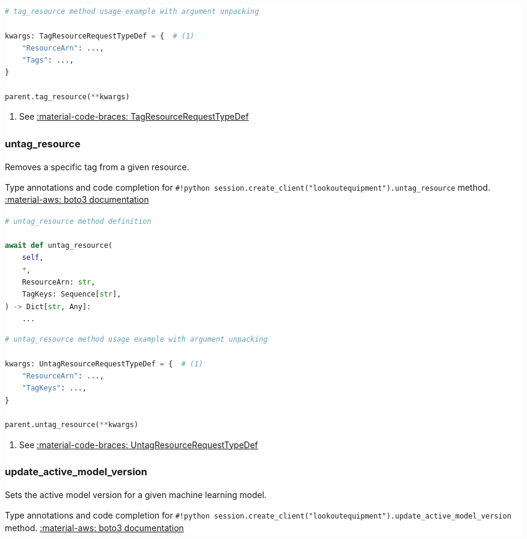 ```python
# tag_resource method usage example with argument unpacking

kwargs: TagResourceRequestTypeDef = {  # (1)
    "ResourceArn": ...,
    "Tags": ...,
}

parent.tag_resource(**kwargs)
```

1. See [:material-code-braces: TagResourceRequestTypeDef](./type_defs.md#tagresourcerequesttypedef)

### untag\_resource

Removes a specific tag from a given resource.

Type annotations and code completion for `#!python session.create_client("lookoutequipment").untag_resource` method.
[:material-aws: boto3 documentation](https://boto3.amazonaws.com/v1/documentation/api/latest/reference/services/lookoutequipment/client/untag_resource.html)

```python
# untag_resource method definition

await def untag_resource(
    self,
    *,
    ResourceArn: str,
    TagKeys: Sequence[str],
) -> Dict[str, Any]:
    ...
```

```python
# untag_resource method usage example with argument unpacking

kwargs: UntagResourceRequestTypeDef = {  # (1)
    "ResourceArn": ...,
    "TagKeys": ...,
}

parent.untag_resource(**kwargs)
```

1. See [:material-code-braces: UntagResourceRequestTypeDef](./type_defs.md#untagresourcerequesttypedef)

### update\_active\_model\_version

Sets the active model version for a given machine learning model.

Type annotations and code completion for `#!python session.create_client("lookoutequipment").update_active_model_version` method.
[:material-aws: boto3 documentation](https://boto3.amazonaws.com/v1/documentation/api/latest/reference/services/lookoutequipment/client/update_active_model_version.html)
